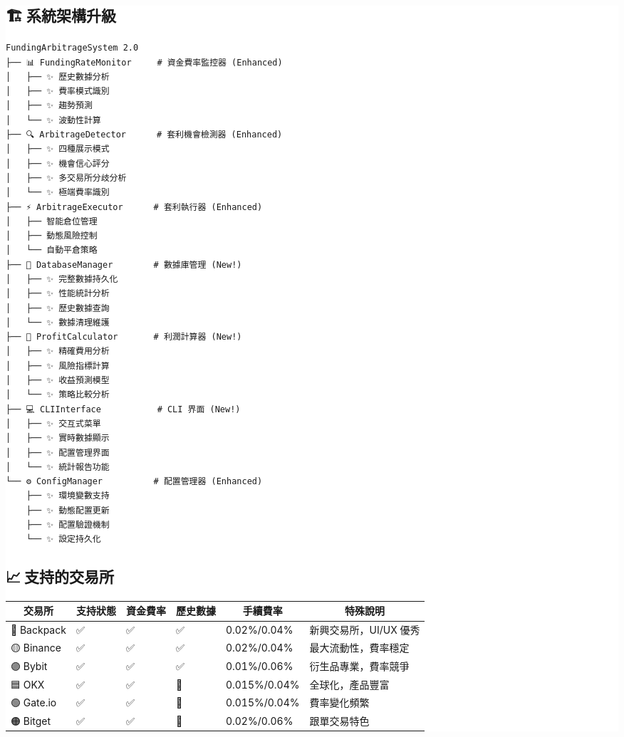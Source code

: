 ## 🏗️ 系統架構升級

```
FundingArbitrageSystem 2.0
├── 📊 FundingRateMonitor     # 資金費率監控器 (Enhanced)
│   ├── ✨ 歷史數據分析
│   ├── ✨ 費率模式識別  
│   ├── ✨ 趨勢預測
│   └── ✨ 波動性計算
├── 🔍 ArbitrageDetector      # 套利機會檢測器 (Enhanced)
│   ├── ✨ 四種展示模式
│   ├── ✨ 機會信心評分
│   ├── ✨ 多交易所分歧分析
│   └── ✨ 極端費率識別
├── ⚡ ArbitrageExecutor      # 套利執行器 (Enhanced)
│   ├── 智能倉位管理
│   ├── 動態風險控制
│   └── 自動平倉策略
├── 💾 DatabaseManager        # 數據庫管理 (New!)
│   ├── ✨ 完整數據持久化
│   ├── ✨ 性能統計分析
│   ├── ✨ 歷史數據查詢
│   └── ✨ 數據清理維護
├── 🧮 ProfitCalculator       # 利潤計算器 (New!)
│   ├── ✨ 精確費用分析
│   ├── ✨ 風險指標計算
│   ├── ✨ 收益預測模型
│   └── ✨ 策略比較分析
├── 💻 CLIInterface           # CLI 界面 (New!)
│   ├── ✨ 交互式菜單
│   ├── ✨ 實時數據顯示
│   ├── ✨ 配置管理界面
│   └── ✨ 統計報告功能
└── ⚙️ ConfigManager          # 配置管理器 (Enhanced)
    ├── ✨ 環境變數支持
    ├── ✨ 動態配置更新
    ├── ✨ 配置驗證機制
    └── ✨ 設定持久化
```

## 📈 支持的交易所

| 交易所 | 支持狀態 | 資金費率 | 歷史數據 | 手續費率 | 特殊說明 |
|--------|----------|----------|----------|----------|----------|
| 🎒 Backpack | ✅ | ✅ | ✅ | 0.02%/0.04% | 新興交易所，UI/UX 優秀 |
| 🟡 Binance | ✅ | ✅ | ✅ | 0.02%/0.04% | 最大流動性，費率穩定 |
| 🟣 Bybit | ✅ | ✅ | ✅ | 0.01%/0.06% | 衍生品專業，費率競爭 |
| 🟦 OKX | ✅ | ✅ | 🔄 | 0.015%/0.04% | 全球化，產品豐富 |
| 🟢 Gate.io | ✅ | ✅ | 🔄 | 0.015%/0.04% | 費率變化頻繁 |
| 🟠 Bitget | ✅ | ✅ | 🔄 | 0.02%/0.06% | 跟單交易特色 |
